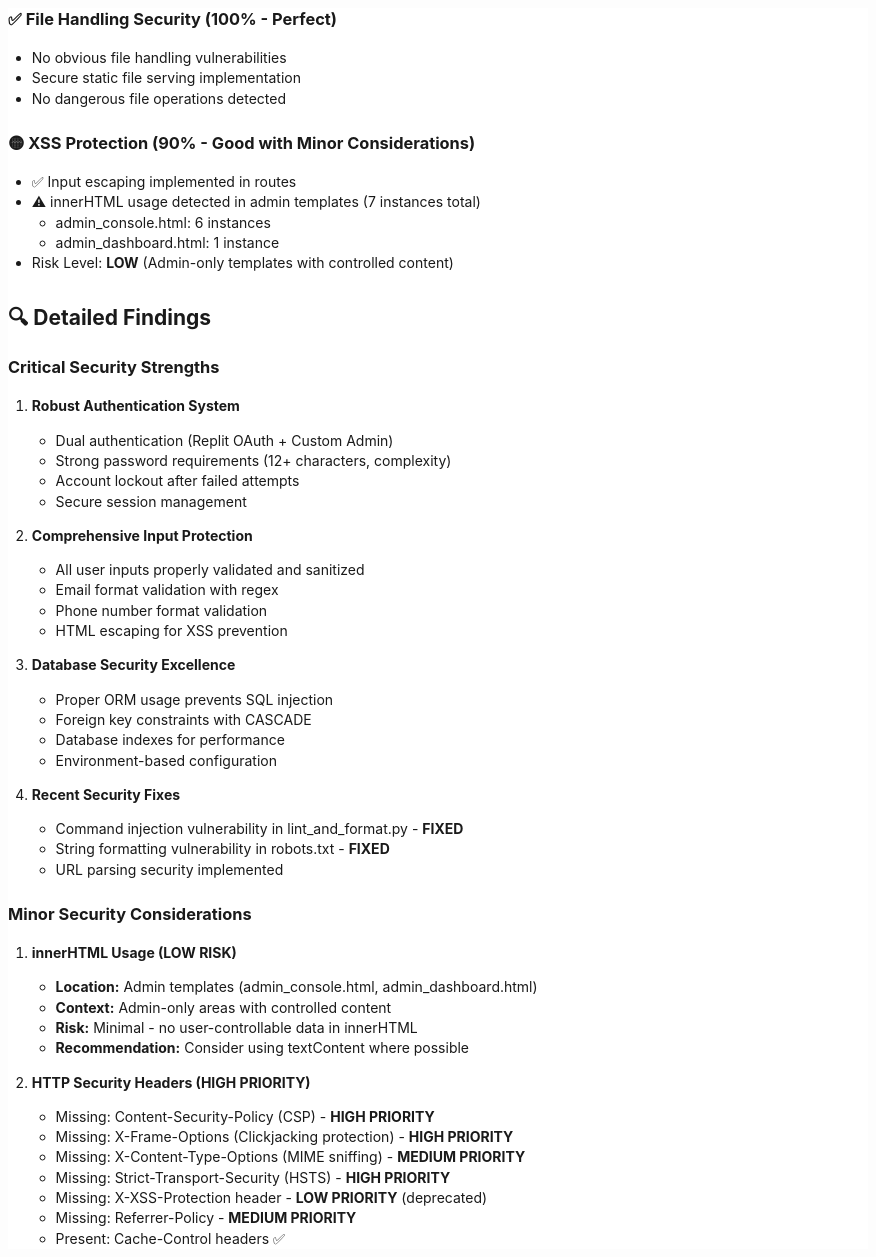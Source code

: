 ### ✅ File Handling Security (100% - Perfect)
- No obvious file handling vulnerabilities
- Secure static file serving implementation
- No dangerous file operations detected

### 🟡 XSS Protection (90% - Good with Minor Considerations)
- ✅ Input escaping implemented in routes
- ⚠️ innerHTML usage detected in admin templates (7 instances total)
  - admin_console.html: 6 instances
  - admin_dashboard.html: 1 instance
- Risk Level: **LOW** (Admin-only templates with controlled content)

## 🔍 Detailed Findings

### Critical Security Strengths
1. **Robust Authentication System**
   - Dual authentication (Replit OAuth + Custom Admin)
   - Strong password requirements (12+ characters, complexity)
   - Account lockout after failed attempts
   - Secure session management

2. **Comprehensive Input Protection**
   - All user inputs properly validated and sanitized
   - Email format validation with regex
   - Phone number format validation
   - HTML escaping for XSS prevention

3. **Database Security Excellence**
   - Proper ORM usage prevents SQL injection
   - Foreign key constraints with CASCADE
   - Database indexes for performance
   - Environment-based configuration

4. **Recent Security Fixes**
   - Command injection vulnerability in lint_and_format.py - **FIXED**
   - String formatting vulnerability in robots.txt - **FIXED**
   - URL parsing security implemented

### Minor Security Considerations

1. **innerHTML Usage (LOW RISK)**
   - **Location:** Admin templates (admin_console.html, admin_dashboard.html)
   - **Context:** Admin-only areas with controlled content
   - **Risk:** Minimal - no user-controllable data in innerHTML
   - **Recommendation:** Consider using textContent where possible

2. **HTTP Security Headers (HIGH PRIORITY)**
   - Missing: Content-Security-Policy (CSP) - **HIGH PRIORITY**
   - Missing: X-Frame-Options (Clickjacking protection) - **HIGH PRIORITY**
   - Missing: X-Content-Type-Options (MIME sniffing) - **MEDIUM PRIORITY**
   - Missing: Strict-Transport-Security (HSTS) - **HIGH PRIORITY**
   - Missing: X-XSS-Protection header - **LOW PRIORITY** (deprecated)
   - Missing: Referrer-Policy - **MEDIUM PRIORITY**
   - Present: Cache-Control headers ✅
